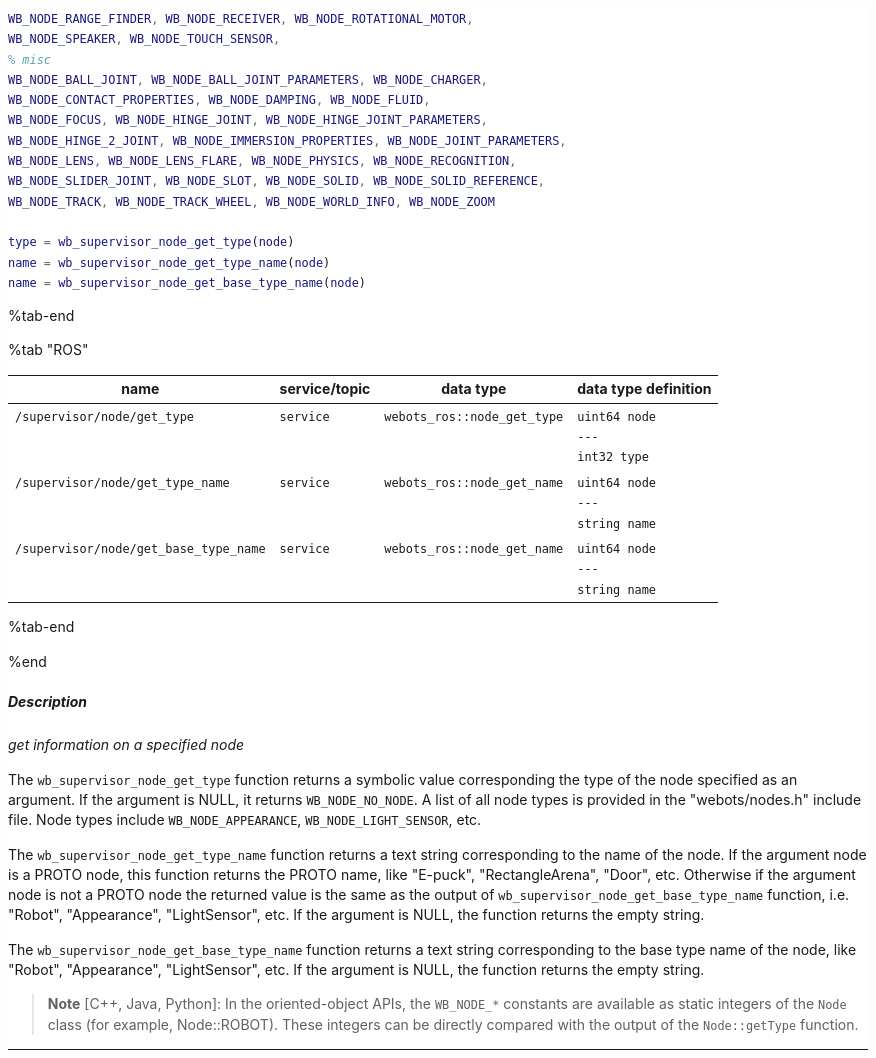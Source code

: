 ```MATLAB
WB_NODE_RANGE_FINDER, WB_NODE_RECEIVER, WB_NODE_ROTATIONAL_MOTOR,
WB_NODE_SPEAKER, WB_NODE_TOUCH_SENSOR,
% misc
WB_NODE_BALL_JOINT, WB_NODE_BALL_JOINT_PARAMETERS, WB_NODE_CHARGER,
WB_NODE_CONTACT_PROPERTIES, WB_NODE_DAMPING, WB_NODE_FLUID,
WB_NODE_FOCUS, WB_NODE_HINGE_JOINT, WB_NODE_HINGE_JOINT_PARAMETERS,
WB_NODE_HINGE_2_JOINT, WB_NODE_IMMERSION_PROPERTIES, WB_NODE_JOINT_PARAMETERS,
WB_NODE_LENS, WB_NODE_LENS_FLARE, WB_NODE_PHYSICS, WB_NODE_RECOGNITION,
WB_NODE_SLIDER_JOINT, WB_NODE_SLOT, WB_NODE_SOLID, WB_NODE_SOLID_REFERENCE,
WB_NODE_TRACK, WB_NODE_TRACK_WHEEL, WB_NODE_WORLD_INFO, WB_NODE_ZOOM

type = wb_supervisor_node_get_type(node)
name = wb_supervisor_node_get_type_name(node)
name = wb_supervisor_node_get_base_type_name(node)
```

%tab-end

%tab "ROS"

| name | service/topic | data type | data type definition |
| --- | --- | --- | --- |
| `/supervisor/node/get_type` | `service` | `webots_ros::node_get_type` | `uint64 node`<br/>`---`<br/>`int32 type` |
| `/supervisor/node/get_type_name` | `service` | `webots_ros::node_get_name` | `uint64 node`<br/>`---`<br/>`string name` |
| `/supervisor/node/get_base_type_name` | `service` | `webots_ros::node_get_name` | `uint64 node`<br/>`---`<br/>`string name` |

%tab-end

%end

##### Description

*get information on a specified node*

The `wb_supervisor_node_get_type` function returns a symbolic value corresponding the type of the node specified as an argument.
If the argument is NULL, it returns `WB_NODE_NO_NODE`.
A list of all node types is provided in the "webots/nodes.h" include file.
Node types include `WB_NODE_APPEARANCE`, `WB_NODE_LIGHT_SENSOR`, etc.

The `wb_supervisor_node_get_type_name` function returns a text string corresponding to the name of the node.
If the argument node is a PROTO node, this function returns the PROTO name, like "E-puck", "RectangleArena", "Door", etc.
Otherwise if the argument node is not a PROTO node the returned value is the same as the output of `wb_supervisor_node_get_base_type_name` function, i.e. "Robot", "Appearance", "LightSensor", etc.
If the argument is NULL, the function returns the empty string.

The `wb_supervisor_node_get_base_type_name` function returns a text string corresponding to the base type name of the node, like "Robot", "Appearance", "LightSensor", etc.
If the argument is NULL, the function returns the empty string.

> **Note** [C++, Java, Python]: In the oriented-object APIs, the `WB_NODE_*` constants are available as static integers of the `Node` class (for example, Node::ROBOT).
These integers can be directly compared with the output of the `Node::getType` function.

---